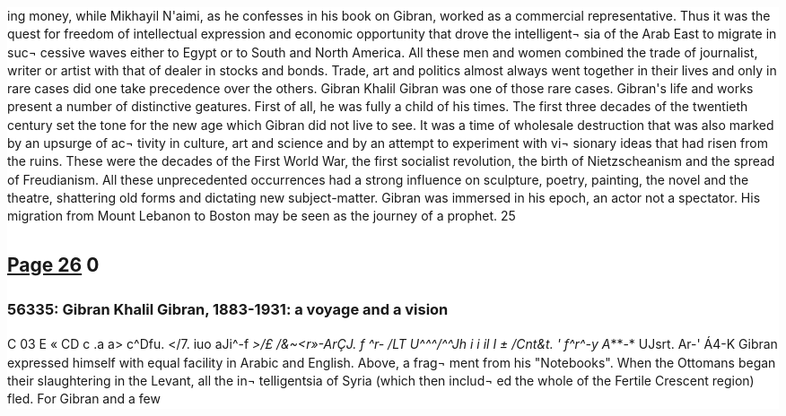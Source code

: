 ing money, while Mikhayil N'aimi, as
he confesses in his book on Gibran,
worked as a commercial representative.
Thus it was the quest for freedom of
intellectual expression and economic
opportunity that drove the intelligent¬
sia of the Arab East to migrate in suc¬
cessive waves either to Egypt or to
South and North America. All these
men and women combined the trade of
journalist, writer or artist with that of
dealer in stocks and bonds. Trade, art
and politics almost always went
together in their lives and only in rare
cases did one take precedence over the
others. Gibran Khalil Gibran was one
of those rare cases.
Gibran's life and works present a
number of distinctive geatures. First of
all, he was fully a child of his times.
The first three decades of the twentieth
century set the tone for the new age
which Gibran did not live to see. It was
a time of wholesale destruction that
was also marked by an upsurge of ac¬
tivity in culture, art and science and by
an attempt to experiment with vi¬
sionary ideas that had risen from the
ruins. These were the decades of the
First World War, the first socialist
revolution, the birth of Nietzscheanism
and the spread of Freudianism. All
these unprecedented occurrences had a
strong influence on sculpture, poetry,
painting, the novel and the theatre,
shattering old forms and dictating new
subject-matter.
Gibran was immersed in his epoch,
an actor not a spectator. His migration
from Mount Lebanon to Boston may
be seen as the journey of a prophet.
25

## [Page 26](074704engo.pdf#page=26) 0

### 56335: Gibran Khalil Gibran, 1883-1931: a voyage and a vision

C 03
E «
CD
c
.a a>
c^Dfu. </7. iuo aJi^-f ***>/£ /&~<r»*-A*rÇJ. f
^r- /LT U^^^/^^Jh i i il I ± /Cnt&t. '
f^r^-y A***-* UJsrt. Ar-' Á4-K
Gibran expressed himself with equal facility in Arabic and English. Above, a frag¬
ment from his "Notebooks".
When the Ottomans began their
slaughtering in the Levant, all the in¬
telligentsia of Syria (which then includ¬
ed the whole of the Fertile Crescent
region) fled. For Gibran and a few